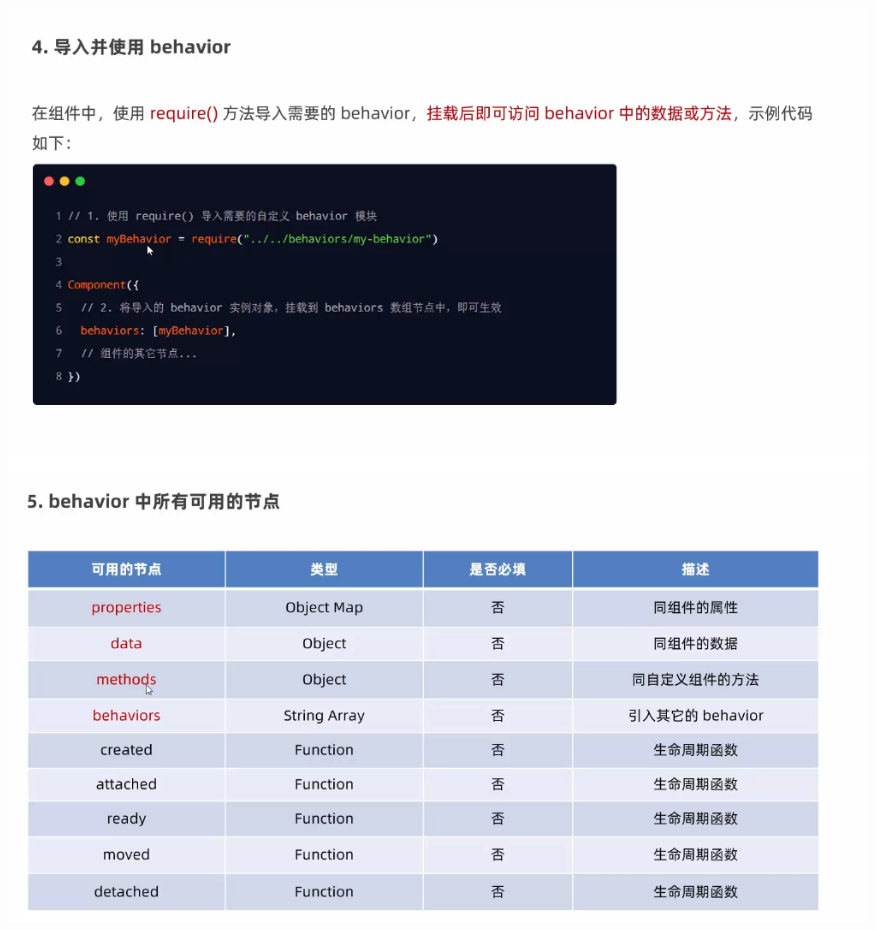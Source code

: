 ![image-20230829151805155](8_14.assets/image-20230829151805155.png)





![image-20230829151924485](8_14.assets/image-20230829151924485.png)

